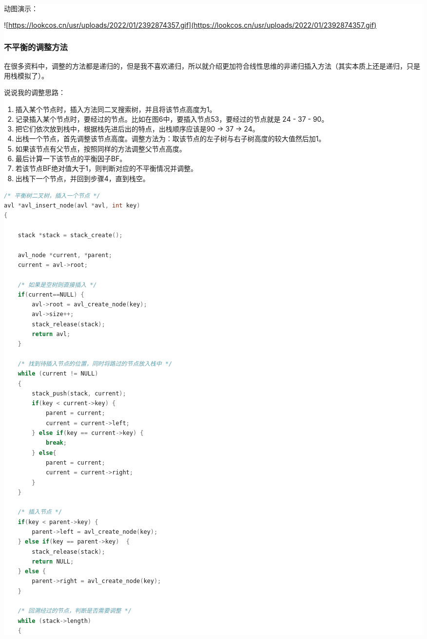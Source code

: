 动图演示：

![https://lookcos.cn/usr/uploads/2022/01/2392874357.gif](https://lookcos.cn/usr/uploads/2022/01/2392874357.gif)

### 不平衡的调整方法

在很多资料中，调整的方法都是递归的，但是我不喜欢递归，所以就介绍更加符合线性思维的非递归插入方法（其实本质上还是递归，只是用栈模拟了）。

说说我的调整思路：

1. 插入某个节点时，插入方法同二叉搜索树，并且将该节点高度为1。
2. 记录插入某个节点时，要经过的节点。比如在图6中，要插入节点53，要经过的节点就是 24 - 37 - 90。
3. 把它们依次放到栈中，根据栈先进后出的特点，出栈顺序应该是90 -> 37 -> 24。
4. 出栈一个节点，首先调整该节点高度。调整方法为：取该节点的左子树与右子树高度的较大值然后加1。
5. 如果该节点有父节点，按照同样的方法调整父节点高度。
6. 最后计算一下该节点的平衡因子BF。
7. 若该节点BF绝对值大于1，则判断对应的不平衡情况并调整。
8. 出栈下一个节点，并回到步骤4，直到栈空。

```c
/* 平衡树二叉树，插入一个节点 */
avl *avl_insert_node(avl *avl, int key)
{

    stack *stack = stack_create();
    
    avl_node *current, *parent;
    current = avl->root;

    /* 如果是空树则直接插入 */
    if(current==NULL) {
        avl->root = avl_create_node(key);
        avl->size++;
        stack_release(stack);
        return avl;
    }
    
    /* 找到待插入节点的位置，同时将路过的节点放入栈中 */
    while (current != NULL)
    {
        stack_push(stack, current);
        if(key < current->key) {
            parent = current;
            current = current->left;
        } else if(key == current->key) {
            break;
        } else{
            parent = current;
            current = current->right;
        }
    }

    /* 插入节点 */
    if(key < parent->key) {
        parent->left = avl_create_node(key);
    } else if(key == parent->key)  {
        stack_release(stack);
        return NULL;
    } else {
        parent->right = avl_create_node(key);
    }

    /* 回溯经过的节点，判断是否需要调整 */
    while (stack->length)
    {
```
